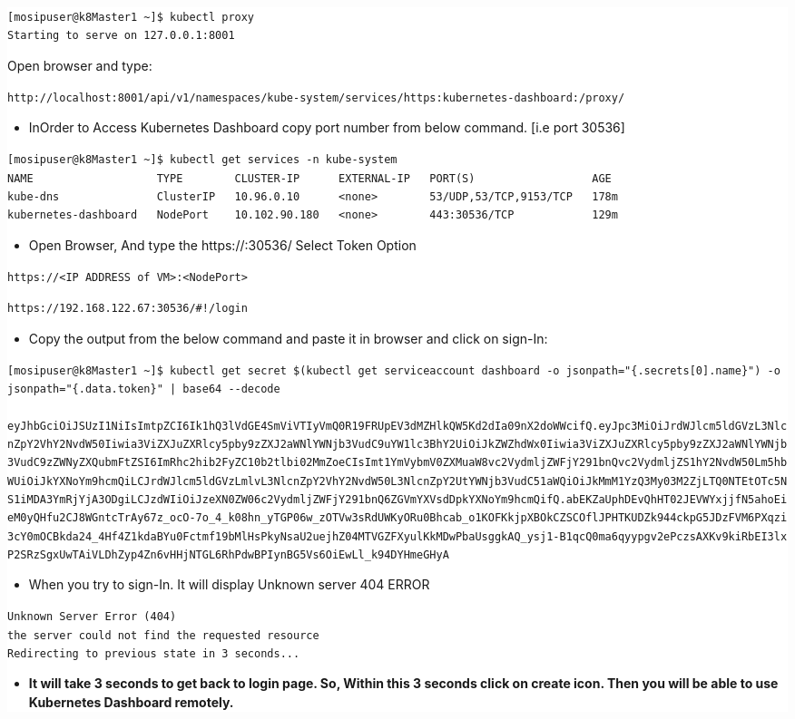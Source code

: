 ```
[mosipuser@k8Master1 ~]$ kubectl proxy
Starting to serve on 127.0.0.1:8001

```
Open browser and type:

```
http://localhost:8001/api/v1/namespaces/kube-system/services/https:kubernetes-dashboard:/proxy/
```

* InOrder to Access Kubernetes Dashboard copy port number from below command. [i.e port 30536]

```
[mosipuser@k8Master1 ~]$ kubectl get services -n kube-system
NAME                   TYPE        CLUSTER-IP      EXTERNAL-IP   PORT(S)                  AGE
kube-dns               ClusterIP   10.96.0.10      <none>        53/UDP,53/TCP,9153/TCP   178m
kubernetes-dashboard   NodePort    10.102.90.180   <none>        443:30536/TCP            129m
```

*  Open Browser, And type the https://<VM IP ADDRESS>:30536/ 
   Select Token Option
   

```
https://<IP ADDRESS of VM>:<NodePort>
```

```
https://192.168.122.67:30536/#!/login
```

* Copy the output from the below command and paste it in browser and click on sign-In:

```
[mosipuser@k8Master1 ~]$ kubectl get secret $(kubectl get serviceaccount dashboard -o jsonpath="{.secrets[0].name}") -o jsonpath="{.data.token}" | base64 --decode

eyJhbGciOiJSUzI1NiIsImtpZCI6Ik1hQ3lVdGE4SmViVTIyVmQ0R19FRUpEV3dMZHlkQW5Kd2dIa09nX2doWWcifQ.eyJpc3MiOiJrdWJlcm5ldGVzL3NlcnZpY2VhY2NvdW50Iiwia3ViZXJuZXRlcy5pby9zZXJ2aWNlYWNjb3VudC9uYW1lc3BhY2UiOiJkZWZhdWx0Iiwia3ViZXJuZXRlcy5pby9zZXJ2aWNlYWNjb3VudC9zZWNyZXQubmFtZSI6ImRhc2hib2FyZC10b2tlbi02MmZoeCIsImt1YmVybmV0ZXMuaW8vc2VydmljZWFjY291bnQvc2VydmljZS1hY2NvdW50Lm5hbWUiOiJkYXNoYm9hcmQiLCJrdWJlcm5ldGVzLmlvL3NlcnZpY2VhY2NvdW50L3NlcnZpY2UtYWNjb3VudC51aWQiOiJkMmM1YzQ3My03M2ZjLTQ0NTEtOTc5NS1iMDA3YmRjYjA3ODgiLCJzdWIiOiJzeXN0ZW06c2VydmljZWFjY291bnQ6ZGVmYXVsdDpkYXNoYm9hcmQifQ.abEKZaUphDEvQhHT02JEVWYxjjfN5ahoEieM0yQHfu2CJ8WGntcTrAy67z_ocO-7o_4_k08hn_yTGP06w_zOTVw3sRdUWKyORu0Bhcab_o1KOFKkjpXBOkCZSCOflJPHTKUDZk944ckpG5JDzFVM6PXqzi3cY0mOCBkda24_4Hf4Z1kdaBYu0Fctmf19bMlHsPkyNsaU2uejhZ04MTVGZFXyulKkMDwPbaUsggkAQ_ysj1-B1qcQ0ma6qyypgv2ePczsAXKv9kiRbEI3lxP2SRzSgxUwTAiVLDhZyp4Zn6vHHjNTGL6RhPdwBPIynBG5Vs6OiEwLl_k94DYHmeGHyA
```
* When you try to sign-In. It will display Unknown server 404 ERROR 

```
Unknown Server Error (404)
the server could not find the requested resource
Redirecting to previous state in 3 seconds...

```
* **It will take 3 seconds to get back to login page. So, Within this 3 seconds click on create icon. Then you will be able to use Kubernetes Dashboard remotely.**
